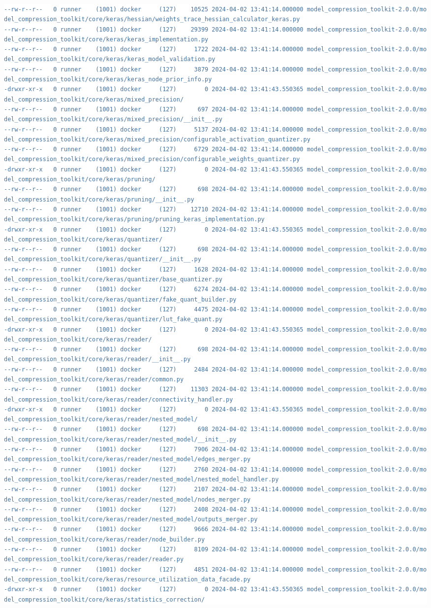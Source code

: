 ```diff
--rw-r--r--   0 runner    (1001) docker     (127)    10525 2024-04-02 13:41:14.000000 model_compression_toolkit-2.0.0/model_compression_toolkit/core/keras/hessian/weights_trace_hessian_calculator_keras.py
--rw-r--r--   0 runner    (1001) docker     (127)    29399 2024-04-02 13:41:14.000000 model_compression_toolkit-2.0.0/model_compression_toolkit/core/keras/keras_implementation.py
--rw-r--r--   0 runner    (1001) docker     (127)     1722 2024-04-02 13:41:14.000000 model_compression_toolkit-2.0.0/model_compression_toolkit/core/keras/keras_model_validation.py
--rw-r--r--   0 runner    (1001) docker     (127)     3879 2024-04-02 13:41:14.000000 model_compression_toolkit-2.0.0/model_compression_toolkit/core/keras/keras_node_prior_info.py
-drwxr-xr-x   0 runner    (1001) docker     (127)        0 2024-04-02 13:41:43.550365 model_compression_toolkit-2.0.0/model_compression_toolkit/core/keras/mixed_precision/
--rw-r--r--   0 runner    (1001) docker     (127)      697 2024-04-02 13:41:14.000000 model_compression_toolkit-2.0.0/model_compression_toolkit/core/keras/mixed_precision/__init__.py
--rw-r--r--   0 runner    (1001) docker     (127)     5137 2024-04-02 13:41:14.000000 model_compression_toolkit-2.0.0/model_compression_toolkit/core/keras/mixed_precision/configurable_activation_quantizer.py
--rw-r--r--   0 runner    (1001) docker     (127)     6729 2024-04-02 13:41:14.000000 model_compression_toolkit-2.0.0/model_compression_toolkit/core/keras/mixed_precision/configurable_weights_quantizer.py
-drwxr-xr-x   0 runner    (1001) docker     (127)        0 2024-04-02 13:41:43.550365 model_compression_toolkit-2.0.0/model_compression_toolkit/core/keras/pruning/
--rw-r--r--   0 runner    (1001) docker     (127)      698 2024-04-02 13:41:14.000000 model_compression_toolkit-2.0.0/model_compression_toolkit/core/keras/pruning/__init__.py
--rw-r--r--   0 runner    (1001) docker     (127)    12710 2024-04-02 13:41:14.000000 model_compression_toolkit-2.0.0/model_compression_toolkit/core/keras/pruning/pruning_keras_implementation.py
-drwxr-xr-x   0 runner    (1001) docker     (127)        0 2024-04-02 13:41:43.550365 model_compression_toolkit-2.0.0/model_compression_toolkit/core/keras/quantizer/
--rw-r--r--   0 runner    (1001) docker     (127)      698 2024-04-02 13:41:14.000000 model_compression_toolkit-2.0.0/model_compression_toolkit/core/keras/quantizer/__init__.py
--rw-r--r--   0 runner    (1001) docker     (127)     1628 2024-04-02 13:41:14.000000 model_compression_toolkit-2.0.0/model_compression_toolkit/core/keras/quantizer/base_quantizer.py
--rw-r--r--   0 runner    (1001) docker     (127)     6274 2024-04-02 13:41:14.000000 model_compression_toolkit-2.0.0/model_compression_toolkit/core/keras/quantizer/fake_quant_builder.py
--rw-r--r--   0 runner    (1001) docker     (127)     4475 2024-04-02 13:41:14.000000 model_compression_toolkit-2.0.0/model_compression_toolkit/core/keras/quantizer/lut_fake_quant.py
-drwxr-xr-x   0 runner    (1001) docker     (127)        0 2024-04-02 13:41:43.550365 model_compression_toolkit-2.0.0/model_compression_toolkit/core/keras/reader/
--rw-r--r--   0 runner    (1001) docker     (127)      698 2024-04-02 13:41:14.000000 model_compression_toolkit-2.0.0/model_compression_toolkit/core/keras/reader/__init__.py
--rw-r--r--   0 runner    (1001) docker     (127)     2484 2024-04-02 13:41:14.000000 model_compression_toolkit-2.0.0/model_compression_toolkit/core/keras/reader/common.py
--rw-r--r--   0 runner    (1001) docker     (127)    11303 2024-04-02 13:41:14.000000 model_compression_toolkit-2.0.0/model_compression_toolkit/core/keras/reader/connectivity_handler.py
-drwxr-xr-x   0 runner    (1001) docker     (127)        0 2024-04-02 13:41:43.550365 model_compression_toolkit-2.0.0/model_compression_toolkit/core/keras/reader/nested_model/
--rw-r--r--   0 runner    (1001) docker     (127)      698 2024-04-02 13:41:14.000000 model_compression_toolkit-2.0.0/model_compression_toolkit/core/keras/reader/nested_model/__init__.py
--rw-r--r--   0 runner    (1001) docker     (127)     7906 2024-04-02 13:41:14.000000 model_compression_toolkit-2.0.0/model_compression_toolkit/core/keras/reader/nested_model/edges_merger.py
--rw-r--r--   0 runner    (1001) docker     (127)     2760 2024-04-02 13:41:14.000000 model_compression_toolkit-2.0.0/model_compression_toolkit/core/keras/reader/nested_model/nested_model_handler.py
--rw-r--r--   0 runner    (1001) docker     (127)     2107 2024-04-02 13:41:14.000000 model_compression_toolkit-2.0.0/model_compression_toolkit/core/keras/reader/nested_model/nodes_merger.py
--rw-r--r--   0 runner    (1001) docker     (127)     2408 2024-04-02 13:41:14.000000 model_compression_toolkit-2.0.0/model_compression_toolkit/core/keras/reader/nested_model/outputs_merger.py
--rw-r--r--   0 runner    (1001) docker     (127)     9666 2024-04-02 13:41:14.000000 model_compression_toolkit-2.0.0/model_compression_toolkit/core/keras/reader/node_builder.py
--rw-r--r--   0 runner    (1001) docker     (127)     8109 2024-04-02 13:41:14.000000 model_compression_toolkit-2.0.0/model_compression_toolkit/core/keras/reader/reader.py
--rw-r--r--   0 runner    (1001) docker     (127)     4851 2024-04-02 13:41:14.000000 model_compression_toolkit-2.0.0/model_compression_toolkit/core/keras/resource_utilization_data_facade.py
-drwxr-xr-x   0 runner    (1001) docker     (127)        0 2024-04-02 13:41:43.550365 model_compression_toolkit-2.0.0/model_compression_toolkit/core/keras/statistics_correction/
```